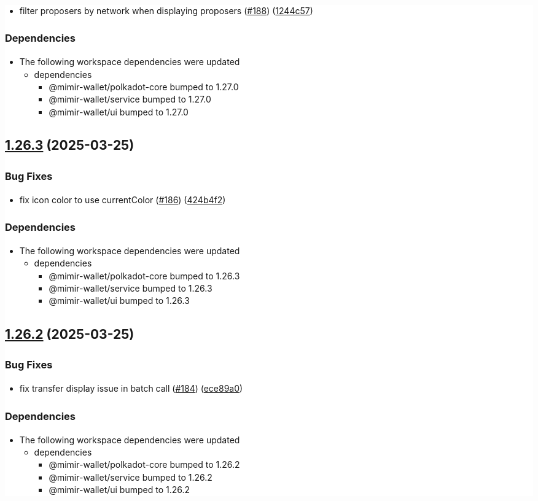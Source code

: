 * filter proposers by network when displaying proposers ([#188](https://github.com/mimir-labs/mimir-wallet/issues/188)) ([1244c57](https://github.com/mimir-labs/mimir-wallet/commit/1244c57a473826d94ecbb7e7cadb5627004fef99))


### Dependencies

* The following workspace dependencies were updated
  * dependencies
    * @mimir-wallet/polkadot-core bumped to 1.27.0
    * @mimir-wallet/service bumped to 1.27.0
    * @mimir-wallet/ui bumped to 1.27.0

## [1.26.3](https://github.com/mimir-labs/mimir-wallet/compare/mimir-wallet-app-v1.26.2...mimir-wallet-app-v1.26.3) (2025-03-25)


### Bug Fixes

* fix icon color to use currentColor ([#186](https://github.com/mimir-labs/mimir-wallet/issues/186)) ([424b4f2](https://github.com/mimir-labs/mimir-wallet/commit/424b4f211d590497b697a0108da841af0c00e51b))


### Dependencies

* The following workspace dependencies were updated
  * dependencies
    * @mimir-wallet/polkadot-core bumped to 1.26.3
    * @mimir-wallet/service bumped to 1.26.3
    * @mimir-wallet/ui bumped to 1.26.3

## [1.26.2](https://github.com/mimir-labs/mimir-wallet/compare/mimir-wallet-app-v1.26.1...mimir-wallet-app-v1.26.2) (2025-03-25)


### Bug Fixes

* fix transfer display issue in batch call ([#184](https://github.com/mimir-labs/mimir-wallet/issues/184)) ([ece89a0](https://github.com/mimir-labs/mimir-wallet/commit/ece89a05d74d367c13f5da42f5b7f864c7432ce7))


### Dependencies

* The following workspace dependencies were updated
  * dependencies
    * @mimir-wallet/polkadot-core bumped to 1.26.2
    * @mimir-wallet/service bumped to 1.26.2
    * @mimir-wallet/ui bumped to 1.26.2
